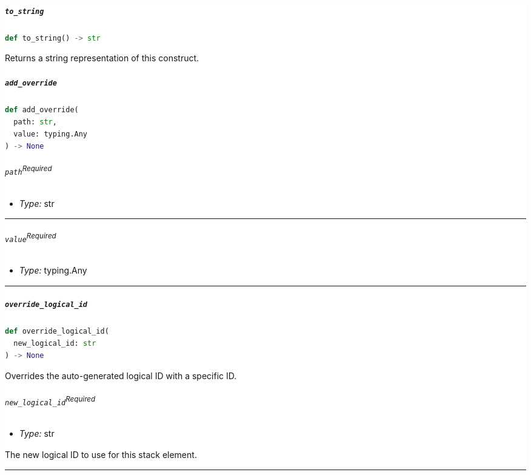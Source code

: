 
##### `to_string` <a name="to_string" id="@cdktf/provider-opentelekomcloud.dataOpentelekomcloudDcsAzV1.DataOpentelekomcloudDcsAzV1.toString"></a>

```python
def to_string() -> str
```

Returns a string representation of this construct.

##### `add_override` <a name="add_override" id="@cdktf/provider-opentelekomcloud.dataOpentelekomcloudDcsAzV1.DataOpentelekomcloudDcsAzV1.addOverride"></a>

```python
def add_override(
  path: str,
  value: typing.Any
) -> None
```

###### `path`<sup>Required</sup> <a name="path" id="@cdktf/provider-opentelekomcloud.dataOpentelekomcloudDcsAzV1.DataOpentelekomcloudDcsAzV1.addOverride.parameter.path"></a>

- *Type:* str

---

###### `value`<sup>Required</sup> <a name="value" id="@cdktf/provider-opentelekomcloud.dataOpentelekomcloudDcsAzV1.DataOpentelekomcloudDcsAzV1.addOverride.parameter.value"></a>

- *Type:* typing.Any

---

##### `override_logical_id` <a name="override_logical_id" id="@cdktf/provider-opentelekomcloud.dataOpentelekomcloudDcsAzV1.DataOpentelekomcloudDcsAzV1.overrideLogicalId"></a>

```python
def override_logical_id(
  new_logical_id: str
) -> None
```

Overrides the auto-generated logical ID with a specific ID.

###### `new_logical_id`<sup>Required</sup> <a name="new_logical_id" id="@cdktf/provider-opentelekomcloud.dataOpentelekomcloudDcsAzV1.DataOpentelekomcloudDcsAzV1.overrideLogicalId.parameter.newLogicalId"></a>

- *Type:* str

The new logical ID to use for this stack element.

---